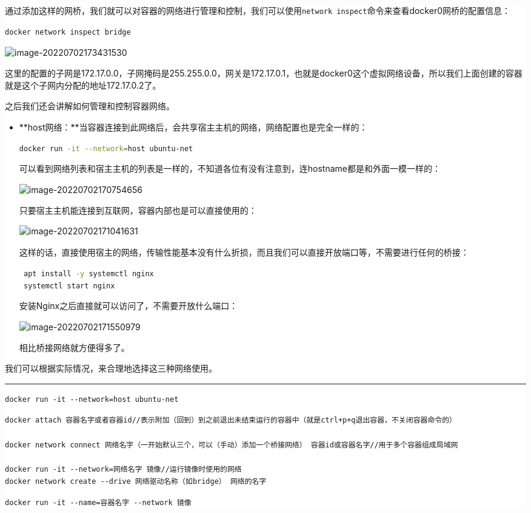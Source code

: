   通过添加这样的网桥，我们就可以对容器的网络进行管理和控制，我们可以使用`network inspect`命令来查看docker0网桥的配置信息：

  ```sh
  docker network inspect bridge
  ```

  ![image-20220702173431530](https://gitee.com/ljzcomeon/typora-photo/raw/master/202309150046689.png)

  这里的配置的子网是172.17.0.0，子网掩码是255.255.0.0，网关是172.17.0.1，也就是docker0这个虚拟网络设备，所以我们上面创建的容器就是这个子网内分配的地址172.17.0.2了。

  之后我们还会讲解如何管理和控制容器网络。

* **host网络：**当容器连接到此网络后，会共享宿主主机的网络，网络配置也是完全一样的：

  ```sh
  docker run -it --network=host ubuntu-net
  ```

  可以看到网络列表和宿主主机的列表是一样的，不知道各位有没有注意到，连hostname都是和外面一模一样的：

  ![image-20220702170754656](https://gitee.com/ljzcomeon/typora-photo/raw/master/202309150046269.png)

  只要宿主主机能连接到互联网，容器内部也是可以直接使用的：

  ![image-20220702171041631](https://gitee.com/ljzcomeon/typora-photo/raw/master/202309150046395.png)

  这样的话，直接使用宿主的网络，传输性能基本没有什么折损，而且我们可以直接开放端口等，不需要进行任何的桥接：

  ```sh
   apt install -y systemctl nginx
   systemctl start nginx
  ```

  安装Nginx之后直接就可以访问了，不需要开放什么端口：

  ![image-20220702171550979](https://gitee.com/ljzcomeon/typora-photo/raw/master/202309150046993.png)

  相比桥接网络就方便得多了。

我们可以根据实际情况，来合理地选择这三种网络使用。

---

```dockerfile
docker run -it --network=host ubuntu-net
```

```
docker attach 容器名字或者容器id//表示附加（回到）到之前退出未结束运行的容器中（就是ctrl+p+q退出容器，不关闭容器命令的）

docker network connect 网络名字（一开始默认三个，可以（手动）添加一个桥接网络） 容器id或容器名字//用于多个容器组成局域网

docker run -it --network=网络名字 镜像//运行镜像时使用的网络
docker network create --drive 网络驱动名称（如bridge） 网络的名字
```

```dock
docker run -it --name=容器名字 --network 镜像
```
